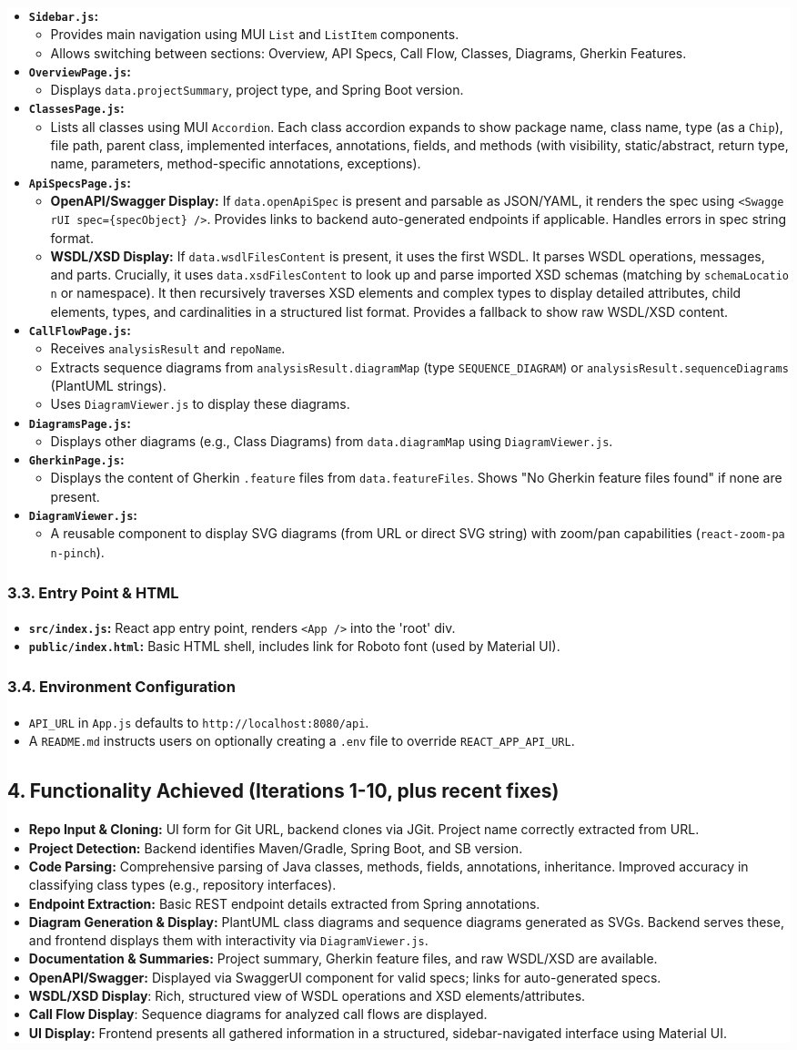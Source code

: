 *   **`Sidebar.js`:**
    *   Provides main navigation using MUI `List` and `ListItem` components.
    *   Allows switching between sections: Overview, API Specs, Call Flow, Classes, Diagrams, Gherkin Features.
*   **`OverviewPage.js`:**
    *   Displays `data.projectSummary`, project type, and Spring Boot version.
*   **`ClassesPage.js`:**
    *   Lists all classes using MUI `Accordion`. Each class accordion expands to show package name, class name, type (as a `Chip`), file path, parent class, implemented interfaces, annotations, fields, and methods (with visibility, static/abstract, return type, name, parameters, method-specific annotations, exceptions).
*   **`ApiSpecsPage.js`:**
    *   **OpenAPI/Swagger Display:** If `data.openApiSpec` is present and parsable as JSON/YAML, it renders the spec using `<SwaggerUI spec={specObject} />`. Provides links to backend auto-generated endpoints if applicable. Handles errors in spec string format.
    *   **WSDL/XSD Display:** If `data.wsdlFilesContent` is present, it uses the first WSDL. It parses WSDL operations, messages, and parts. Crucially, it uses `data.xsdFilesContent` to look up and parse imported XSD schemas (matching by `schemaLocation` or namespace). It then recursively traverses XSD elements and complex types to display detailed attributes, child elements, types, and cardinalities in a structured list format. Provides a fallback to show raw WSDL/XSD content.
*   **`CallFlowPage.js`:**
    *   Receives `analysisResult` and `repoName`.
    *   Extracts sequence diagrams from `analysisResult.diagramMap` (type `SEQUENCE_DIAGRAM`) or `analysisResult.sequenceDiagrams` (PlantUML strings).
    *   Uses `DiagramViewer.js` to display these diagrams.
*   **`DiagramsPage.js`:**
    *   Displays other diagrams (e.g., Class Diagrams) from `data.diagramMap` using `DiagramViewer.js`.
*   **`GherkinPage.js`:**
    *   Displays the content of Gherkin `.feature` files from `data.featureFiles`. Shows "No Gherkin feature files found" if none are present.
*   **`DiagramViewer.js`:**
    *   A reusable component to display SVG diagrams (from URL or direct SVG string) with zoom/pan capabilities (`react-zoom-pan-pinch`).

### 3.3. Entry Point & HTML

*   **`src/index.js`:** React app entry point, renders `<App />` into the 'root' div.
*   **`public/index.html`:** Basic HTML shell, includes link for Roboto font (used by Material UI).

### 3.4. Environment Configuration

*   `API_URL` in `App.js` defaults to `http://localhost:8080/api`.
*   A `README.md` instructs users on optionally creating a `.env` file to override `REACT_APP_API_URL`.

## 4. Functionality Achieved (Iterations 1-10, plus recent fixes)

*   **Repo Input & Cloning:** UI form for Git URL, backend clones via JGit. Project name correctly extracted from URL.
*   **Project Detection:** Backend identifies Maven/Gradle, Spring Boot, and SB version.
*   **Code Parsing:** Comprehensive parsing of Java classes, methods, fields, annotations, inheritance. Improved accuracy in classifying class types (e.g., repository interfaces).
*   **Endpoint Extraction:** Basic REST endpoint details extracted from Spring annotations.
*   **Diagram Generation & Display:** PlantUML class diagrams and sequence diagrams generated as SVGs. Backend serves these, and frontend displays them with interactivity via `DiagramViewer.js`.
*   **Documentation & Summaries:** Project summary, Gherkin feature files, and raw WSDL/XSD are available.
*   **OpenAPI/Swagger:** Displayed via SwaggerUI component for valid specs; links for auto-generated specs.
*   **WSDL/XSD Display**: Rich, structured view of WSDL operations and XSD elements/attributes.
*   **Call Flow Display**: Sequence diagrams for analyzed call flows are displayed.
*   **UI Display:** Frontend presents all gathered information in a structured, sidebar-navigated interface using Material UI.